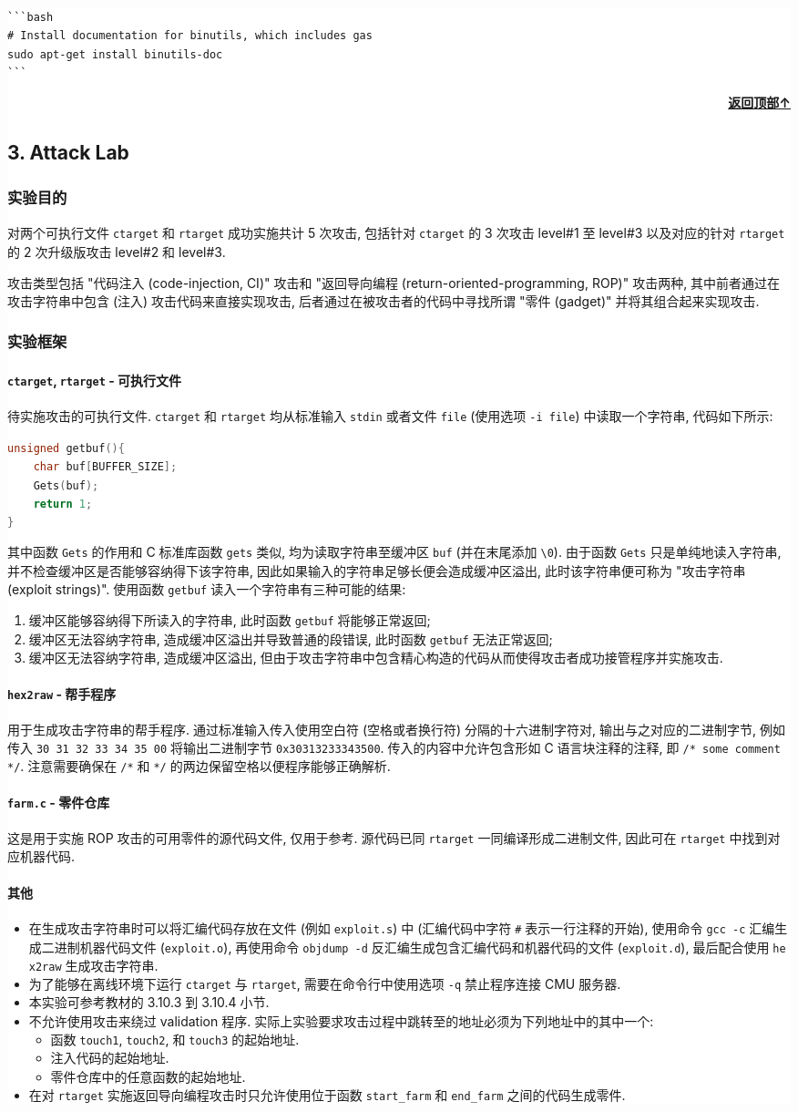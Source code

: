     ```bash
    # Install documentation for binutils, which includes gas
    sudo apt-get install binutils-doc
    ```

<div align="right"><b><a href="#toc">返回顶部↑</a></b></div>

## <a id="3"></a>3. Attack Lab

### <a id="3.1"></a>实验目的

对两个可执行文件 `ctarget` 和 `rtarget` 成功实施共计 5 次攻击, 包括针对 `ctarget` 的 3 次攻击 level#1 至 level#3 以及对应的针对 `rtarget` 的 2 次升级版攻击 level#2 和 level#3.

攻击类型包括 "代码注入 (code-injection, CI)" 攻击和 "返回导向编程 (return-oriented-programming, ROP)" 攻击两种, 其中前者通过在攻击字符串中包含 (注入) 攻击代码来直接实现攻击, 后者通过在被攻击者的代码中寻找所谓 "零件 (gadget)" 并将其组合起来实现攻击.

### <a id="3.2"></a>实验框架

#### <a id="3.2.1"></a>`ctarget`, `rtarget` - 可执行文件

待实施攻击的可执行文件. `ctarget` 和 `rtarget` 均从标准输入 `stdin` 或者文件 `file` (使用选项 `-i file`) 中读取一个字符串, 代码如下所示:

```c
unsigned getbuf(){
    char buf[BUFFER_SIZE];
    Gets(buf);
    return 1;
}
```

其中函数 `Gets` 的作用和 C 标准库函数 `gets` 类似, 均为读取字符串至缓冲区 `buf` (并在末尾添加 `\0`). 由于函数 `Gets` 只是单纯地读入字符串, 并不检查缓冲区是否能够容纳得下该字符串, 因此如果输入的字符串足够长便会造成缓冲区溢出, 此时该字符串便可称为 "攻击字符串 (exploit strings)". 使用函数 `getbuf` 读入一个字符串有三种可能的结果:

1. 缓冲区能够容纳得下所读入的字符串, 此时函数 `getbuf` 将能够正常返回;
2. 缓冲区无法容纳字符串, 造成缓冲区溢出并导致普通的段错误, 此时函数 `getbuf` 无法正常返回;
3. 缓冲区无法容纳字符串, 造成缓冲区溢出, 但由于攻击字符串中包含精心构造的代码从而使得攻击者成功接管程序并实施攻击.

#### <a id="3.2.2"></a>`hex2raw` - 帮手程序

用于生成攻击字符串的帮手程序. 通过标准输入传入使用空白符 (空格或者换行符) 分隔的十六进制字符对, 输出与之对应的二进制字节, 例如传入 `30 31 32 33 34 35 00` 将输出二进制字节 `0x30313233343500`. 传入的内容中允许包含形如 C 语言块注释的注释, 即 `/* some comment */`. 注意需要确保在 `/*` 和 `*/` 的两边保留空格以便程序能够正确解析.

#### <a id="3.2.3"></a>`farm.c` - 零件仓库

这是用于实施 ROP 攻击的可用零件的源代码文件, 仅用于参考. 源代码已同 `rtarget` 一同编译形成二进制文件, 因此可在 `rtarget` 中找到对应机器代码.

#### <a id="3.2.4"></a>其他

- 在生成攻击字符串时可以将汇编代码存放在文件 (例如 `exploit.s`) 中 (汇编代码中字符 `#` 表示一行注释的开始), 使用命令 `gcc -c` 汇编生成二进制机器代码文件 (`exploit.o`), 再使用命令 `objdump -d` 反汇编生成包含汇编代码和机器代码的文件 (`exploit.d`), 最后配合使用 `hex2raw` 生成攻击字符串.
- 为了能够在离线环境下运行 `ctarget` 与 `rtarget`, 需要在命令行中使用选项 `-q` 禁止程序连接 CMU 服务器.
- 本实验可参考教材的 3.10.3 到 3.10.4 小节.
- 不允许使用攻击来绕过 validation 程序. 实际上实验要求攻击过程中跳转至的地址必须为下列地址中的其中一个:
  - 函数 `touch1`, `touch2`, 和 `touch3` 的起始地址.
  - 注入代码的起始地址.
  - 零件仓库中的任意函数的起始地址.
- 在对 `rtarget` 实施返回导向编程攻击时只允许使用位于函数 `start_farm` 和 `end_farm` 之间的代码生成零件.
